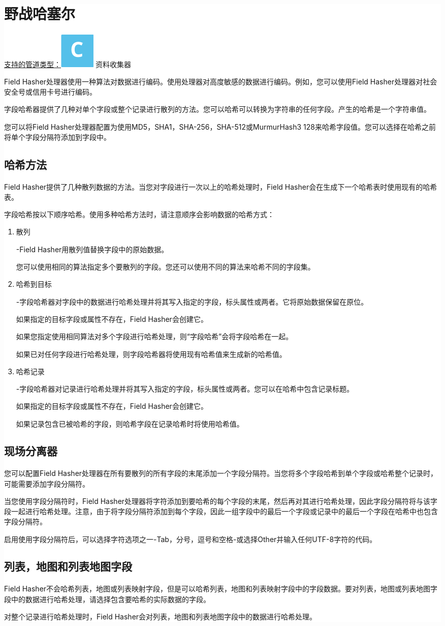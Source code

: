 # 野战哈塞尔

[支持的管道类型：](https://streamsets.com/documentation/controlhub/latest/help/datacollector/UserGuide/Pipeline_Configuration/ProductIcons_Doc.html#concept_mjg_ly5_pgb)![img](imgs/icon-SDC-20200310175853491.png) 资料收集器

Field Hasher处理器使用一种算法对数据进行编码。使用处理器对高度敏感的数据进行编码。例如，您可以使用Field Hasher处理器对社会安全号或信用卡号进行编码。

字段哈希器提供了几种对单个字段或整个记录进行散列的方法。您可以哈希可以转换为字符串的任何字段。产生的哈希是一个字符串值。

您可以将Field Hasher处理器配置为使用MD5，SHA1，SHA-256，SHA-512或MurmurHash3 128来哈希字段值。您可以选择在哈希之前将单个字段分隔符添加到字段中。

## 哈希方法

Field Hasher提供了几种散列数据的方法。当您对字段进行一次以上的哈希处理时，Field Hasher会在生成下一个哈希表时使用现有的哈希表。

字段哈希按以下顺序哈希。使用多种哈希方法时，请注意顺序会影响数据的哈希方式：

1. 散列

    -Field Hasher用散列值替换字段中的原始数据。

   您可以使用相同的算法指定多个要散列的字段。您还可以使用不同的算法来哈希不同的字段集。

2. 哈希到目标

    -字段哈希器对字段中的数据进行哈希处理并将其写入指定的字段，标头属性或两者。它将原始数据保留在原位。

   如果指定的目标字段或属性不存在，Field Hasher会创建它。

   如果您指定使用相同算法对多个字段进行哈希处理，则“字段哈希”会将字段哈希在一起。

   如果已对任何字段进行哈希处理，则字段哈希器将使用现有哈希值来生成新的哈希值。

3. 哈希记录

    -字段哈希器对记录进行哈希处理并将其写入指定的字段，标头属性或两者。您可以在哈希中包含记录标题。

   如果指定的目标字段或属性不存在，Field Hasher会创建它。

   如果记录包含已被哈希的字段，则哈希字段在记录哈希时将使用哈希值。

## 现场分离器

您可以配置Field Hasher处理器在所有要散列的所有字段的末尾添加一个字段分隔符。当您将多个字段哈希到单个字段或哈希整个记录时，可能需要添加字段分隔符。

当您使用字段分隔符时，Field Hasher处理器将字符添加到要哈希的每个字段的末尾，然后再对其进行哈希处理，因此字段分隔符将与该字段一起进行哈希处理。注意，由于将字段分隔符添加到每个字段，因此一组字段中的最后一个字段或记录中的最后一个字段在哈希中也包含字段分隔符。

启用使用字段分隔符后，可以选择字符选项之一-Tab，分号，逗号和空格-或选择Other并输入任何UTF-8字符的代码。

## 列表，地图和列表地图字段

Field Hasher不会哈希列表，地图或列表映射字段，但是可以哈希列表，地图和列表映射字段中的字段数据。要对列表，地图或列表地图字段中的数据进行哈希处理，请选择包含要哈希的实际数据的字段。

对整个记录进行哈希处理时，Field Hasher会对列表，地图和列表地图字段中的数据进行哈希处理。
